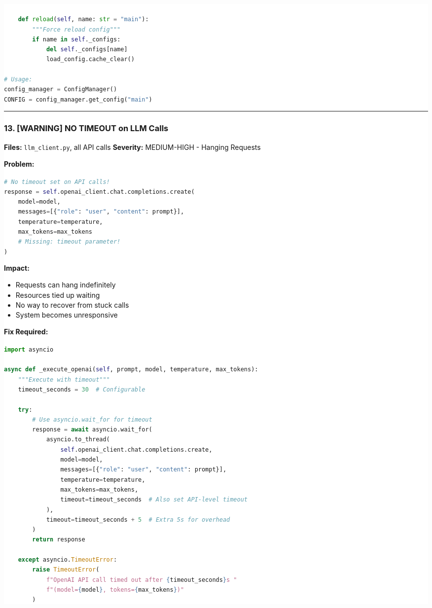 ```python

    def reload(self, name: str = "main"):
        """Force reload config"""
        if name in self._configs:
            del self._configs[name]
            load_config.cache_clear()

# Usage:
config_manager = ConfigManager()
CONFIG = config_manager.get_config("main")
```

---

### 13. [WARNING] NO TIMEOUT on LLM Calls
**Files:** `llm_client.py`, all API calls
**Severity:** MEDIUM-HIGH - Hanging Requests

**Problem:**
```python
# No timeout set on API calls!
response = self.openai_client.chat.completions.create(
    model=model,
    messages=[{"role": "user", "content": prompt}],
    temperature=temperature,
    max_tokens=max_tokens
    # Missing: timeout parameter!
)
```

**Impact:**
- Requests can hang indefinitely
- Resources tied up waiting
- No way to recover from stuck calls
- System becomes unresponsive

**Fix Required:**
```python
import asyncio

async def _execute_openai(self, prompt, model, temperature, max_tokens):
    """Execute with timeout"""
    timeout_seconds = 30  # Configurable

    try:
        # Use asyncio.wait_for for timeout
        response = await asyncio.wait_for(
            asyncio.to_thread(
                self.openai_client.chat.completions.create,
                model=model,
                messages=[{"role": "user", "content": prompt}],
                temperature=temperature,
                max_tokens=max_tokens,
                timeout=timeout_seconds  # Also set API-level timeout
            ),
            timeout=timeout_seconds + 5  # Extra 5s for overhead
        )
        return response

    except asyncio.TimeoutError:
        raise TimeoutError(
            f"OpenAI API call timed out after {timeout_seconds}s "
            f"(model={model}, tokens={max_tokens})"
        )
```
